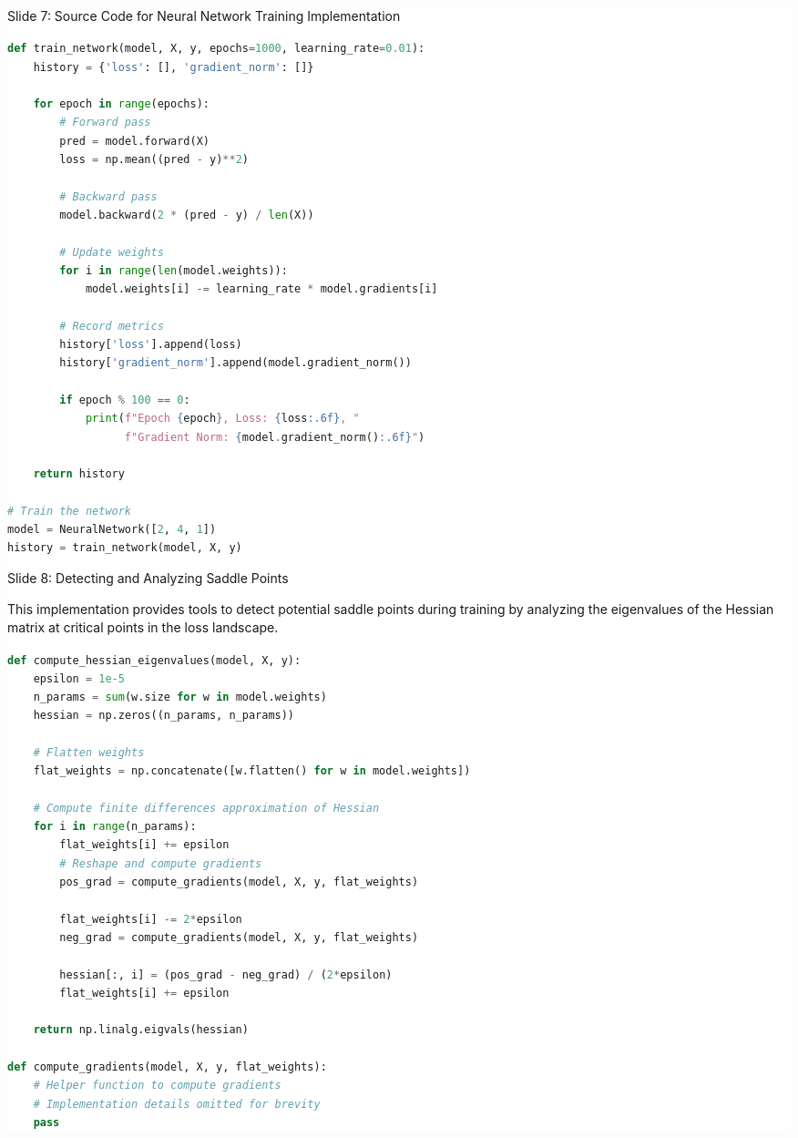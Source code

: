 Slide 7: Source Code for Neural Network Training Implementation

```python
def train_network(model, X, y, epochs=1000, learning_rate=0.01):
    history = {'loss': [], 'gradient_norm': []}
    
    for epoch in range(epochs):
        # Forward pass
        pred = model.forward(X)
        loss = np.mean((pred - y)**2)
        
        # Backward pass
        model.backward(2 * (pred - y) / len(X))
        
        # Update weights
        for i in range(len(model.weights)):
            model.weights[i] -= learning_rate * model.gradients[i]
        
        # Record metrics
        history['loss'].append(loss)
        history['gradient_norm'].append(model.gradient_norm())
        
        if epoch % 100 == 0:
            print(f"Epoch {epoch}, Loss: {loss:.6f}, "
                  f"Gradient Norm: {model.gradient_norm():.6f}")
    
    return history

# Train the network
model = NeuralNetwork([2, 4, 1])
history = train_network(model, X, y)
```

Slide 8: Detecting and Analyzing Saddle Points

This implementation provides tools to detect potential saddle points during training by analyzing the eigenvalues of the Hessian matrix at critical points in the loss landscape.

```python
def compute_hessian_eigenvalues(model, X, y):
    epsilon = 1e-5
    n_params = sum(w.size for w in model.weights)
    hessian = np.zeros((n_params, n_params))
    
    # Flatten weights
    flat_weights = np.concatenate([w.flatten() for w in model.weights])
    
    # Compute finite differences approximation of Hessian
    for i in range(n_params):
        flat_weights[i] += epsilon
        # Reshape and compute gradients
        pos_grad = compute_gradients(model, X, y, flat_weights)
        
        flat_weights[i] -= 2*epsilon
        neg_grad = compute_gradients(model, X, y, flat_weights)
        
        hessian[:, i] = (pos_grad - neg_grad) / (2*epsilon)
        flat_weights[i] += epsilon
        
    return np.linalg.eigvals(hessian)

def compute_gradients(model, X, y, flat_weights):
    # Helper function to compute gradients
    # Implementation details omitted for brevity
    pass
```
